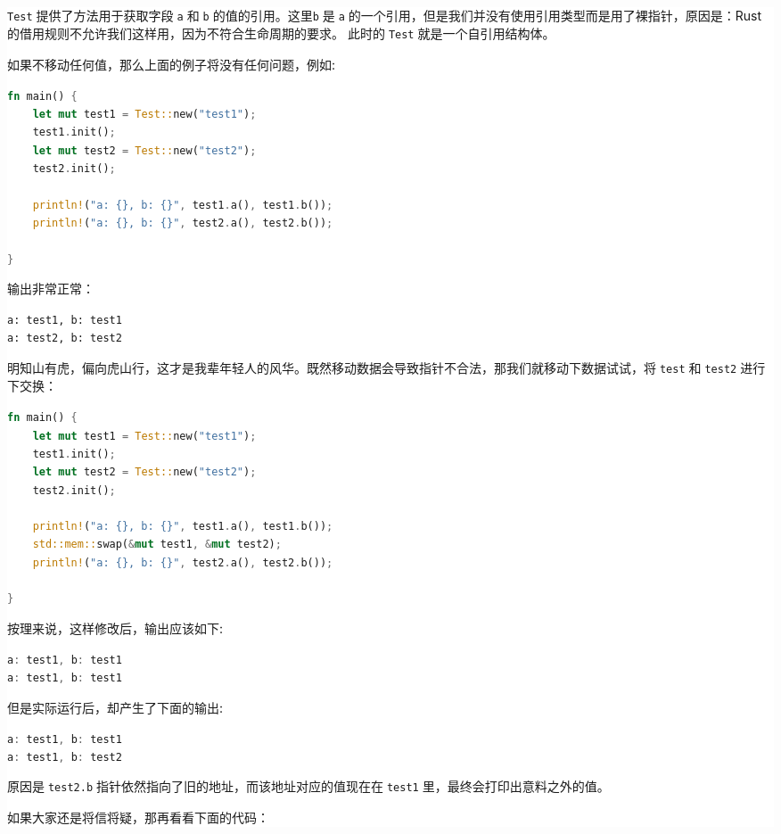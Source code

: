 `Test` 提供了方法用于获取字段 `a` 和 `b` 的值的引用。这里`b` 是 `a` 的一个引用，但是我们并没有使用引用类型而是用了裸指针，原因是：Rust 的借用规则不允许我们这样用，因为不符合生命周期的要求。 此时的 `Test` 就是一个自引用结构体。

如果不移动任何值，那么上面的例子将没有任何问题，例如:

```rust
fn main() {
    let mut test1 = Test::new("test1");
    test1.init();
    let mut test2 = Test::new("test2");
    test2.init();

    println!("a: {}, b: {}", test1.a(), test1.b());
    println!("a: {}, b: {}", test2.a(), test2.b());

}
```

输出非常正常：

```console
a: test1, b: test1
a: test2, b: test2
```

明知山有虎，偏向虎山行，这才是我辈年轻人的风华。既然移动数据会导致指针不合法，那我们就移动下数据试试，将 `test` 和 `test2` 进行下交换：

```rust
fn main() {
    let mut test1 = Test::new("test1");
    test1.init();
    let mut test2 = Test::new("test2");
    test2.init();

    println!("a: {}, b: {}", test1.a(), test1.b());
    std::mem::swap(&mut test1, &mut test2);
    println!("a: {}, b: {}", test2.a(), test2.b());

}
```

按理来说，这样修改后，输出应该如下:

```rust
a: test1, b: test1
a: test1, b: test1
```

但是实际运行后，却产生了下面的输出:

```rust
a: test1, b: test1
a: test1, b: test2
```

原因是 `test2.b` 指针依然指向了旧的地址，而该地址对应的值现在在 `test1` 里，最终会打印出意料之外的值。

如果大家还是将信将疑，那再看看下面的代码：
